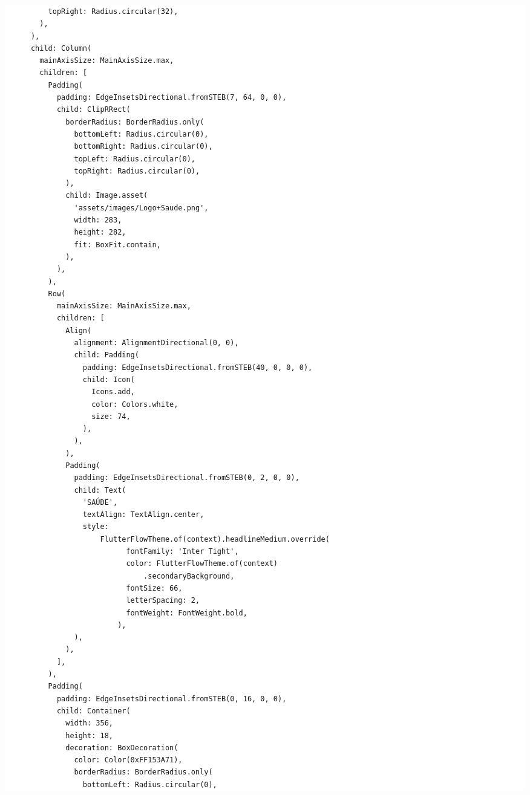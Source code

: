               topRight: Radius.circular(32),
            ),
          ),
          child: Column(
            mainAxisSize: MainAxisSize.max,
            children: [
              Padding(
                padding: EdgeInsetsDirectional.fromSTEB(7, 64, 0, 0),
                child: ClipRRect(
                  borderRadius: BorderRadius.only(
                    bottomLeft: Radius.circular(0),
                    bottomRight: Radius.circular(0),
                    topLeft: Radius.circular(0),
                    topRight: Radius.circular(0),
                  ),
                  child: Image.asset(
                    'assets/images/Logo+Saude.png',
                    width: 283,
                    height: 282,
                    fit: BoxFit.contain,
                  ),
                ),
              ),
              Row(
                mainAxisSize: MainAxisSize.max,
                children: [
                  Align(
                    alignment: AlignmentDirectional(0, 0),
                    child: Padding(
                      padding: EdgeInsetsDirectional.fromSTEB(40, 0, 0, 0),
                      child: Icon(
                        Icons.add,
                        color: Colors.white,
                        size: 74,
                      ),
                    ),
                  ),
                  Padding(
                    padding: EdgeInsetsDirectional.fromSTEB(0, 2, 0, 0),
                    child: Text(
                      'SAÚDE',
                      textAlign: TextAlign.center,
                      style:
                          FlutterFlowTheme.of(context).headlineMedium.override(
                                fontFamily: 'Inter Tight',
                                color: FlutterFlowTheme.of(context)
                                    .secondaryBackground,
                                fontSize: 66,
                                letterSpacing: 2,
                                fontWeight: FontWeight.bold,
                              ),
                    ),
                  ),
                ],
              ),
              Padding(
                padding: EdgeInsetsDirectional.fromSTEB(0, 16, 0, 0),
                child: Container(
                  width: 356,
                  height: 18,
                  decoration: BoxDecoration(
                    color: Color(0xFF153A71),
                    borderRadius: BorderRadius.only(
                      bottomLeft: Radius.circular(0),